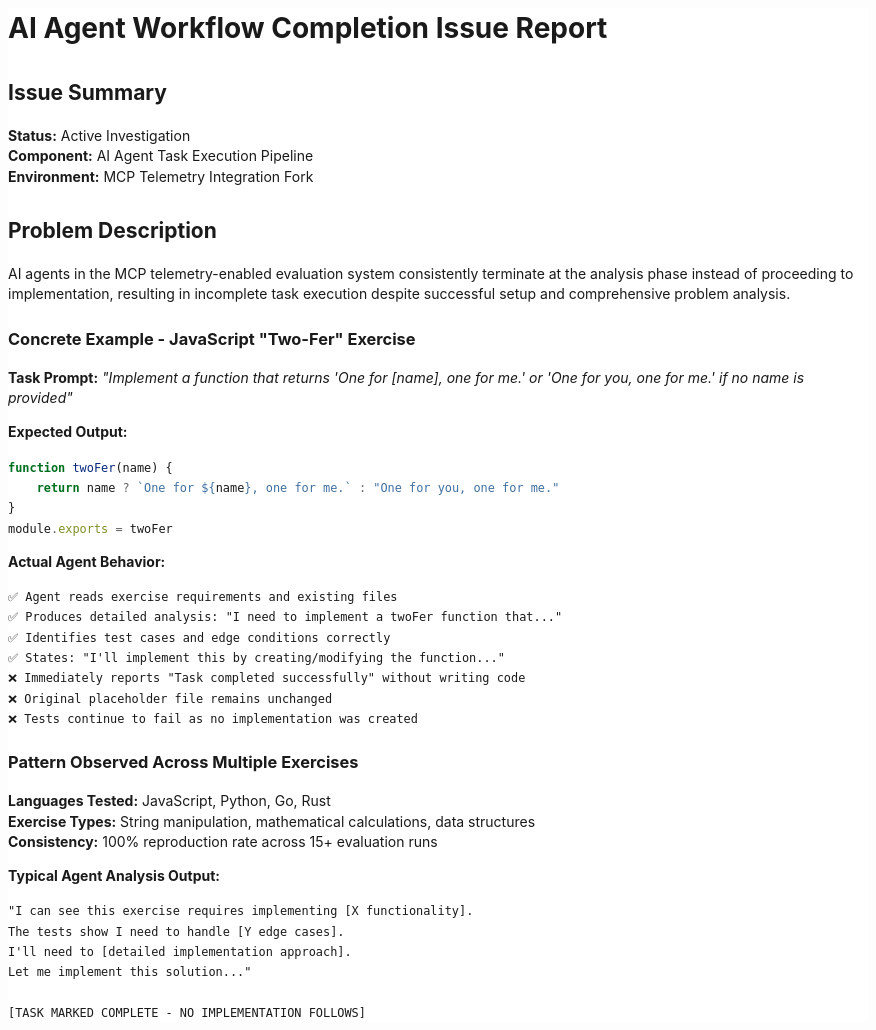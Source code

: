 # AI Agent Workflow Completion Issue Report

## Issue Summary

**Status:** Active Investigation  
**Component:** AI Agent Task Execution Pipeline  
**Environment:** MCP Telemetry Integration Fork

## Problem Description

AI agents in the MCP telemetry-enabled evaluation system consistently terminate at the analysis phase instead of proceeding to implementation, resulting in incomplete task execution despite successful setup and comprehensive problem analysis.

### Concrete Example - JavaScript "Two-Fer" Exercise

**Task Prompt:** _"Implement a function that returns 'One for [name], one for me.' or 'One for you, one for me.' if no name is provided"_

**Expected Output:**

```javascript
function twoFer(name) {
	return name ? `One for ${name}, one for me.` : "One for you, one for me."
}
module.exports = twoFer
```

**Actual Agent Behavior:**

```
✅ Agent reads exercise requirements and existing files
✅ Produces detailed analysis: "I need to implement a twoFer function that..."
✅ Identifies test cases and edge conditions correctly
✅ States: "I'll implement this by creating/modifying the function..."
❌ Immediately reports "Task completed successfully" without writing code
❌ Original placeholder file remains unchanged
❌ Tests continue to fail as no implementation was created
```

### Pattern Observed Across Multiple Exercises

**Languages Tested:** JavaScript, Python, Go, Rust  
**Exercise Types:** String manipulation, mathematical calculations, data structures  
**Consistency:** 100% reproduction rate across 15+ evaluation runs

**Typical Agent Analysis Output:**

```
"I can see this exercise requires implementing [X functionality].
The tests show I need to handle [Y edge cases].
I'll need to [detailed implementation approach].
Let me implement this solution..."

[TASK MARKED COMPLETE - NO IMPLEMENTATION FOLLOWS]
```

